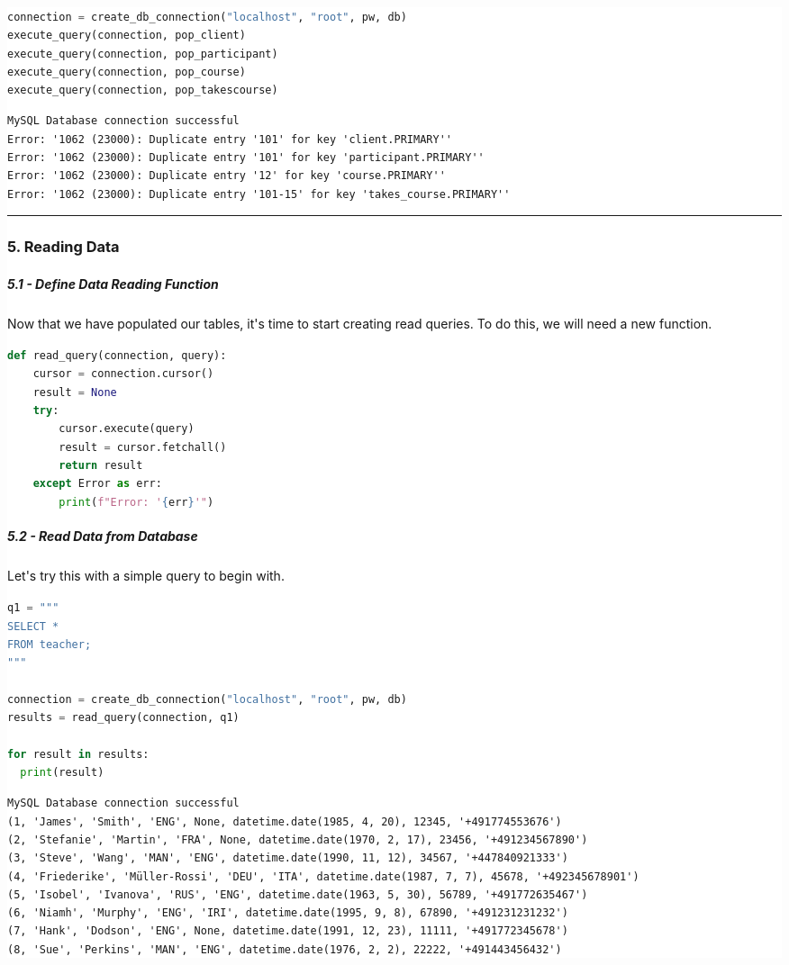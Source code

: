 ```python
connection = create_db_connection("localhost", "root", pw, db)
execute_query(connection, pop_client)
execute_query(connection, pop_participant)
execute_query(connection, pop_course)
execute_query(connection, pop_takescourse)
```

    MySQL Database connection successful
    Error: '1062 (23000): Duplicate entry '101' for key 'client.PRIMARY''
    Error: '1062 (23000): Duplicate entry '101' for key 'participant.PRIMARY''
    Error: '1062 (23000): Duplicate entry '12' for key 'course.PRIMARY''
    Error: '1062 (23000): Duplicate entry '101-15' for key 'takes_course.PRIMARY''


--------------

### 5. Reading Data

##### 5.1 - Define Data Reading Function

Now that we have populated our tables, it's time to start creating read queries. To do this, we will need a new function.


```python
def read_query(connection, query):
    cursor = connection.cursor()
    result = None
    try:
        cursor.execute(query)
        result = cursor.fetchall()
        return result
    except Error as err:
        print(f"Error: '{err}'")
```

##### 5.2 - Read Data from Database

Let's try this with a simple query to begin with.


```python
q1 = """
SELECT *
FROM teacher;
"""

connection = create_db_connection("localhost", "root", pw, db)
results = read_query(connection, q1)

for result in results:
  print(result)
```

    MySQL Database connection successful
    (1, 'James', 'Smith', 'ENG', None, datetime.date(1985, 4, 20), 12345, '+491774553676')
    (2, 'Stefanie', 'Martin', 'FRA', None, datetime.date(1970, 2, 17), 23456, '+491234567890')
    (3, 'Steve', 'Wang', 'MAN', 'ENG', datetime.date(1990, 11, 12), 34567, '+447840921333')
    (4, 'Friederike', 'Müller-Rossi', 'DEU', 'ITA', datetime.date(1987, 7, 7), 45678, '+492345678901')
    (5, 'Isobel', 'Ivanova', 'RUS', 'ENG', datetime.date(1963, 5, 30), 56789, '+491772635467')
    (6, 'Niamh', 'Murphy', 'ENG', 'IRI', datetime.date(1995, 9, 8), 67890, '+491231231232')
    (7, 'Hank', 'Dodson', 'ENG', None, datetime.date(1991, 12, 23), 11111, '+491772345678')
    (8, 'Sue', 'Perkins', 'MAN', 'ENG', datetime.date(1976, 2, 2), 22222, '+491443456432')
